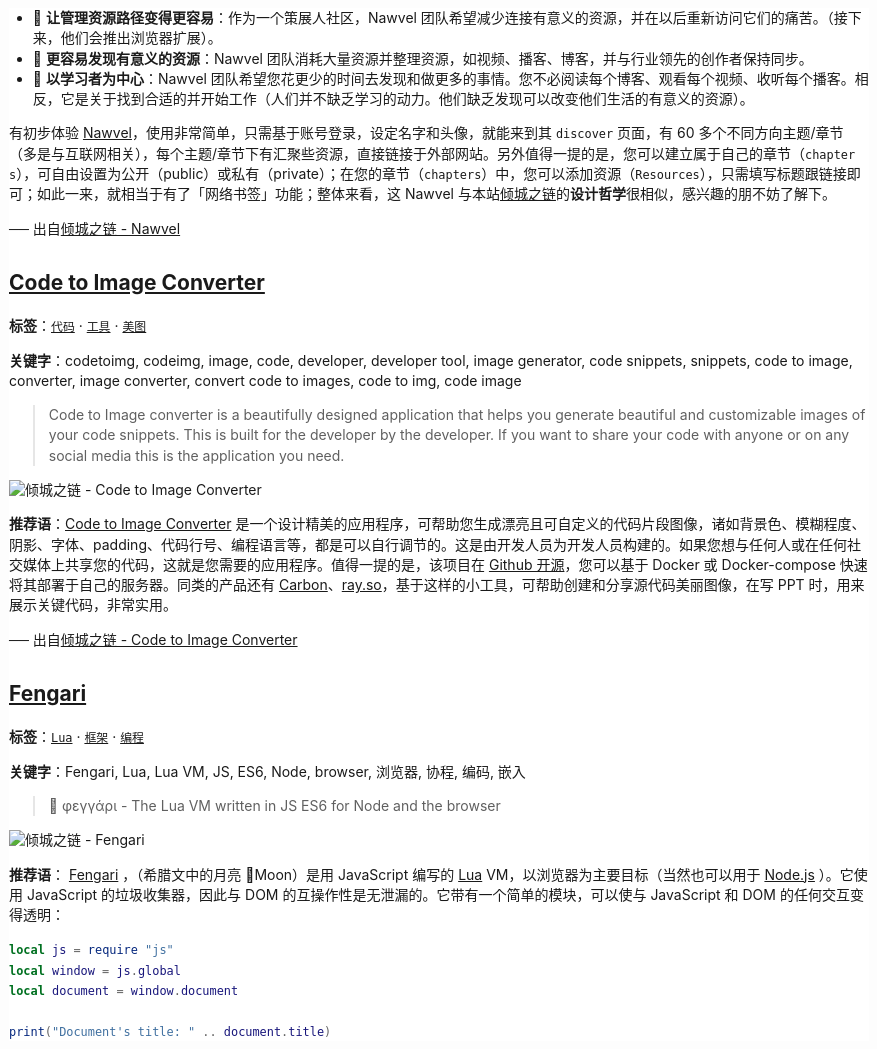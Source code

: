 - 💚 **让管理资源路径变得更容易**：作为一个策展人社区，Nawvel 团队希望减少连接有意义的资源，并在以后重新访问它们的痛苦。（接下来，他们会推出浏览器扩展）。
- 💚 **更容易发现有意义的资源**：Nawvel 团队消耗大量资源并整理资源，如视频、播客、博客，并与行业领先的创作者保持同步。
- 💚 **以学习者为中心**：Nawvel 团队希望您花更少的时间去发现和做更多的事情。您不必阅读每个博客、观看每个视频、收听每个播客。相反，它是关于找到合适的并开始工作（人们并不缺乏学习的动力。他们缺乏发现可以改变他们生活的有意义的资源）。

有初步体验 [Nawvel](https://nicelinks.site/redirect?url=https://nawvel.com/)，使用非常简单，只需基于账号登录，设定名字和头像，就能来到其 `discover` 页面，有 60 多个不同方向主题/章节（多是与互联网相关），每个主题/章节下有汇聚些资源，直接链接于外部网站。另外值得一提的是，您可以建立属于自己的章节（`chapters`），可自由设置为公开（public）或私有（private）；在您的章节（`chapters`）中，您可以添加资源（`Resources`），只需填写标题跟链接即可；如此一来，就相当于有了「网络书签」功能；整体来看，这 Nawvel 与本站[倾城之链](https://nicelinks.site)的**设计哲学**很相似，感兴趣的朋不妨了解下。

── 出自[倾城之链 - Nawvel](https://nicelinks.site/post/6284efb77df0390637b5f3c7)

## [Code to Image Converter](https://nicelinks.site/post/6284e8977df0390637b5f3c5)

**标签**：[`代码`](https://nicelinks.site/tags/代码) · [`工具`](https://nicelinks.site/tags/工具) · [`美图`](https://nicelinks.site/tags/美图)

**关键字**：codetoimg, codeimg, image, code, developer, developer tool, image generator, code snippets, snippets, code to image, converter, image converter, convert code to images, code to img, code image

> Code to Image converter is a beautifully designed application that helps you generate beautiful and customizable images of your code snippets. This is built for the developer by the developer. If you want to share your code with anyone or on any social media this is the application you need.

![倾城之链 - Code to Image Converter](https://oss.nicelinks.site/codetoimg.com.png?x-oss-process=style/png2jpg)

**推荐语**：[Code to Image Converter](https://nicelinks.site/redirect?url=https://codetoimg.com/) 是一个设计精美的应用程序，可帮助您生成漂亮且可自定义的代码片段图像，诸如背景色、模糊程度、阴影、字体、padding、代码行号、编程语言等，都是可以自行调节的。这是由开发人员为开发人员构建的。如果您想与任何人或在任何社交媒体上共享您的代码，这就是您需要的应用程序。值得一提的是，该项目在 [Github 开源](https://nicelinks.site/redirect?url=https://github.com/rohidisdev/code-to-img)，您可以基于 Docker 或 Docker-compose 快速将其部署于自己的服务器。同类的产品还有 [Carbon](https://nicelinks.site/post/5a92df875894d742c4050c90)、[ray.so](https://nicelinks.site/post/609d1c43a0289c0663f94dc4)，基于这样的小工具，可帮助创建和分享源代码美丽图像，在写 PPT 时，用来展示关键代码，非常实用。

── 出自[倾城之链 - Code to Image Converter](https://nicelinks.site/post/6284e8977df0390637b5f3c5)

## [Fengari](https://nicelinks.site/post/6283870a7df0390637b5f3c3)

**标签**：[`Lua`](https://nicelinks.site/tags/Lua) · [`框架`](https://nicelinks.site/tags/框架) · [`编程`](https://nicelinks.site/tags/编程)

**关键字**：Fengari, Lua, Lua VM, JS, ES6, Node, browser, 浏览器, 协程, 编码, 嵌入

> 🌙 φεγγάρι - The Lua VM written in JS ES6 for Node and the browser

![倾城之链 - Fengari](https://oss.nicelinks.site/fengari.io.png?x-oss-process=style/png2jpg)

**推荐语**： [Fengari](https://nicelinks.site/redirect?url=http://fengari.io/) ，（希腊文中的月亮 🌛Moon）是用 JavaScript 编写的 [Lua](https://nicelinks.site/post/62837dc52dba1c5d9dce1f73) VM，以浏览器为主要目标（当然也可以用于 [Node.js](https://nicelinks.site/post/5f376ebe1751843ef894c899) ）。它使用 JavaScript 的垃圾收集器，因此与 DOM 的互操作性是无泄漏的。它带有一个简单的模块，可以使与 JavaScript 和 DOM 的任何交互变得透明：

```lua
local js = require "js"
local window = js.global
local document = window.document

print("Document's title: " .. document.title)
```
